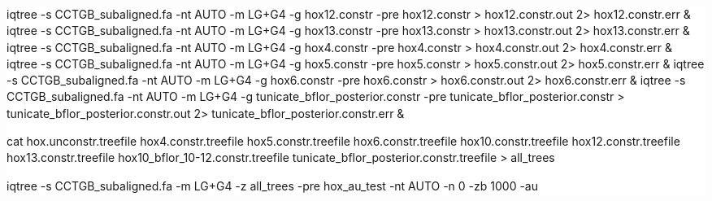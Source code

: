iqtree -s CCTGB_subaligned.fa -nt AUTO -m LG+G4 -g hox12.constr -pre hox12.constr > hox12.constr.out 2> hox12.constr.err &
iqtree -s CCTGB_subaligned.fa -nt AUTO -m LG+G4 -g hox13.constr -pre hox13.constr > hox13.constr.out 2> hox13.constr.err &
iqtree -s CCTGB_subaligned.fa -nt AUTO -m LG+G4 -g hox4.constr -pre hox4.constr > hox4.constr.out 2> hox4.constr.err &
iqtree -s CCTGB_subaligned.fa -nt AUTO -m LG+G4 -g hox5.constr -pre hox5.constr > hox5.constr.out 2> hox5.constr.err &
iqtree -s CCTGB_subaligned.fa -nt AUTO -m LG+G4 -g hox6.constr -pre hox6.constr > hox6.constr.out 2> hox6.constr.err &
iqtree -s CCTGB_subaligned.fa -nt AUTO -m LG+G4 -g tunicate_bflor_posterior.constr -pre tunicate_bflor_posterior.constr > tunicate_bflor_posterior.constr.out 2> tunicate_bflor_posterior.constr.err &
```
```
cat hox.unconstr.treefile hox4.constr.treefile hox5.constr.treefile hox6.constr.treefile hox10.constr.treefile hox12.constr.treefile hox13.constr.treefile hox10_bflor_10-12.constr.treefile tunicate_bflor_posterior.constr.treefile > all_trees
```
```
iqtree -s CCTGB_subaligned.fa -m LG+G4 -z all_trees -pre hox_au_test -nt AUTO -n 0 -zb 1000 -au
```
